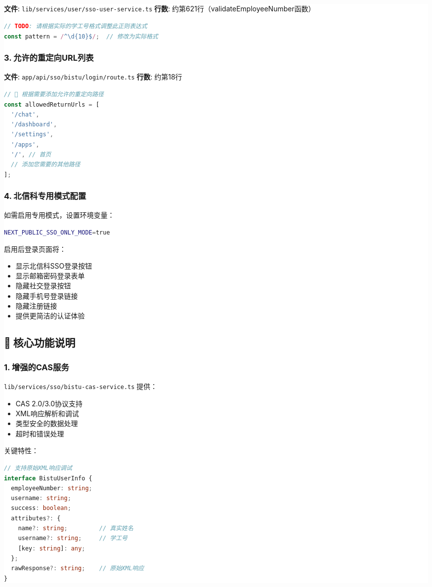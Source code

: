 **文件**: `lib/services/user/sso-user-service.ts`
**行数**: 约第621行（validateEmployeeNumber函数）

```typescript
// TODO: 请根据实际的学工号格式调整此正则表达式
const pattern = /^\d{10}$/;  // 修改为实际格式
```

### 3. 允许的重定向URL列表

**文件**: `app/api/sso/bistu/login/route.ts`
**行数**: 约第18行

```typescript
// 🔧 根据需要添加允许的重定向路径
const allowedReturnUrls = [
  '/chat',
  '/dashboard', 
  '/settings',
  '/apps',
  '/', // 首页
  // 添加您需要的其他路径
];
```

### 4. 北信科专用模式配置

如需启用专用模式，设置环境变量：

```bash
NEXT_PUBLIC_SSO_ONLY_MODE=true
```

启用后登录页面将：
- 显示北信科SSO登录按钮
- 显示邮箱密码登录表单
- 隐藏社交登录按钮
- 隐藏手机号登录链接
- 隐藏注册链接
- 提供更简洁的认证体验

## 🔧 核心功能说明

### 1. 增强的CAS服务

`lib/services/sso/bistu-cas-service.ts` 提供：
- CAS 2.0/3.0协议支持
- XML响应解析和调试
- 类型安全的数据处理
- 超时和错误处理

关键特性：
```typescript
// 支持原始XML响应调试
interface BistuUserInfo {
  employeeNumber: string;
  username: string;
  success: boolean;
  attributes?: {
    name?: string;         // 真实姓名
    username?: string;     // 学工号
    [key: string]: any;
  };
  rawResponse?: string;    // 原始XML响应
}
```
